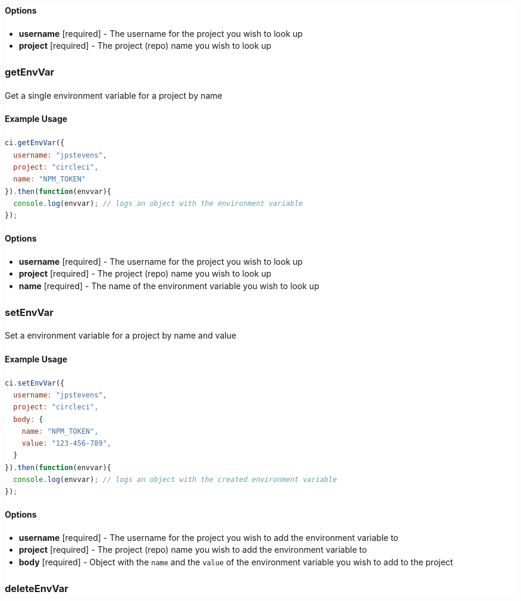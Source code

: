 #### Options
- **username** [required] - The username for the project you wish to look up
- **project** [required] - The project (repo) name you wish to look up


### getEnvVar

Get a single environment variable for a project by name

#### Example Usage

```javascript
ci.getEnvVar({
  username: "jpstevens",
  project: "circleci",
  name: "NPM_TOKEN"
}).then(function(envvar){
  console.log(envvar); // logs an object with the environment variable
});
```

#### Options
- **username** [required] - The username for the project you wish to look up
- **project** [required] - The project (repo) name you wish to look up
- **name** [required] - The name of the environment variable you wish to look up


### setEnvVar

Set a environment variable for a project by name and value

#### Example Usage

```javascript
ci.setEnvVar({
  username: "jpstevens",
  project: "circleci",
  body: {
    name: "NPM_TOKEN",
    value: "123-456-789",
  }
}).then(function(envvar){
  console.log(envvar); // logs an object with the created environment variable
});
```

#### Options
- **username** [required] - The username for the project you wish to add the environment variable to
- **project** [required] - The project (repo) name you wish to add the environment variable to
- **body** [required] - Object with the `name` and the `value` of the environment variable you wish to add to the project

### deleteEnvVar
